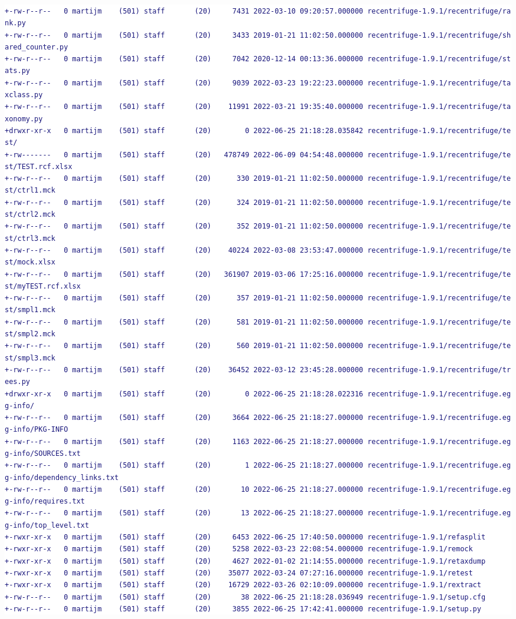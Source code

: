 ```diff
+-rw-r--r--   0 martijm    (501) staff       (20)     7431 2022-03-10 09:20:57.000000 recentrifuge-1.9.1/recentrifuge/rank.py
+-rw-r--r--   0 martijm    (501) staff       (20)     3433 2019-01-21 11:02:50.000000 recentrifuge-1.9.1/recentrifuge/shared_counter.py
+-rw-r--r--   0 martijm    (501) staff       (20)     7042 2020-12-14 00:13:36.000000 recentrifuge-1.9.1/recentrifuge/stats.py
+-rw-r--r--   0 martijm    (501) staff       (20)     9039 2022-03-23 19:22:23.000000 recentrifuge-1.9.1/recentrifuge/taxclass.py
+-rw-r--r--   0 martijm    (501) staff       (20)    11991 2022-03-21 19:35:40.000000 recentrifuge-1.9.1/recentrifuge/taxonomy.py
+drwxr-xr-x   0 martijm    (501) staff       (20)        0 2022-06-25 21:18:28.035842 recentrifuge-1.9.1/recentrifuge/test/
+-rw-------   0 martijm    (501) staff       (20)   478749 2022-06-09 04:54:48.000000 recentrifuge-1.9.1/recentrifuge/test/TEST.rcf.xlsx
+-rw-r--r--   0 martijm    (501) staff       (20)      330 2019-01-21 11:02:50.000000 recentrifuge-1.9.1/recentrifuge/test/ctrl1.mck
+-rw-r--r--   0 martijm    (501) staff       (20)      324 2019-01-21 11:02:50.000000 recentrifuge-1.9.1/recentrifuge/test/ctrl2.mck
+-rw-r--r--   0 martijm    (501) staff       (20)      352 2019-01-21 11:02:50.000000 recentrifuge-1.9.1/recentrifuge/test/ctrl3.mck
+-rw-r--r--   0 martijm    (501) staff       (20)    40224 2022-03-08 23:53:47.000000 recentrifuge-1.9.1/recentrifuge/test/mock.xlsx
+-rw-r--r--   0 martijm    (501) staff       (20)   361907 2019-03-06 17:25:16.000000 recentrifuge-1.9.1/recentrifuge/test/myTEST.rcf.xlsx
+-rw-r--r--   0 martijm    (501) staff       (20)      357 2019-01-21 11:02:50.000000 recentrifuge-1.9.1/recentrifuge/test/smpl1.mck
+-rw-r--r--   0 martijm    (501) staff       (20)      581 2019-01-21 11:02:50.000000 recentrifuge-1.9.1/recentrifuge/test/smpl2.mck
+-rw-r--r--   0 martijm    (501) staff       (20)      560 2019-01-21 11:02:50.000000 recentrifuge-1.9.1/recentrifuge/test/smpl3.mck
+-rw-r--r--   0 martijm    (501) staff       (20)    36452 2022-03-12 23:45:28.000000 recentrifuge-1.9.1/recentrifuge/trees.py
+drwxr-xr-x   0 martijm    (501) staff       (20)        0 2022-06-25 21:18:28.022316 recentrifuge-1.9.1/recentrifuge.egg-info/
+-rw-r--r--   0 martijm    (501) staff       (20)     3664 2022-06-25 21:18:27.000000 recentrifuge-1.9.1/recentrifuge.egg-info/PKG-INFO
+-rw-r--r--   0 martijm    (501) staff       (20)     1163 2022-06-25 21:18:27.000000 recentrifuge-1.9.1/recentrifuge.egg-info/SOURCES.txt
+-rw-r--r--   0 martijm    (501) staff       (20)        1 2022-06-25 21:18:27.000000 recentrifuge-1.9.1/recentrifuge.egg-info/dependency_links.txt
+-rw-r--r--   0 martijm    (501) staff       (20)       10 2022-06-25 21:18:27.000000 recentrifuge-1.9.1/recentrifuge.egg-info/requires.txt
+-rw-r--r--   0 martijm    (501) staff       (20)       13 2022-06-25 21:18:27.000000 recentrifuge-1.9.1/recentrifuge.egg-info/top_level.txt
+-rwxr-xr-x   0 martijm    (501) staff       (20)     6453 2022-06-25 17:40:50.000000 recentrifuge-1.9.1/refasplit
+-rwxr-xr-x   0 martijm    (501) staff       (20)     5258 2022-03-23 22:08:54.000000 recentrifuge-1.9.1/remock
+-rwxr-xr-x   0 martijm    (501) staff       (20)     4627 2022-01-02 21:14:55.000000 recentrifuge-1.9.1/retaxdump
+-rwxr-xr-x   0 martijm    (501) staff       (20)    35077 2022-03-24 07:27:16.000000 recentrifuge-1.9.1/retest
+-rwxr-xr-x   0 martijm    (501) staff       (20)    16729 2022-03-26 02:10:09.000000 recentrifuge-1.9.1/rextract
+-rw-r--r--   0 martijm    (501) staff       (20)       38 2022-06-25 21:18:28.036949 recentrifuge-1.9.1/setup.cfg
+-rw-r--r--   0 martijm    (501) staff       (20)     3855 2022-06-25 17:42:41.000000 recentrifuge-1.9.1/setup.py
```
